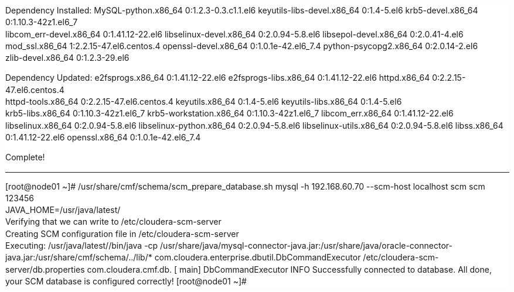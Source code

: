 Dependency Installed:
  MySQL-python.x86_64 0:1.2.3-0.3.c1.1.el6     keyutils-libs-devel.x86_64 0:1.4-5.el6       krb5-devel.x86_64 0:1.10.3-42z1.el6_7    
  libcom_err-devel.x86_64 0:1.41.12-22.el6     libselinux-devel.x86_64 0:2.0.94-5.8.el6     libsepol-devel.x86_64 0:2.0.41-4.el6     
  mod_ssl.x86_64 1:2.2.15-47.el6.centos.4      openssl-devel.x86_64 0:1.0.1e-42.el6_7.4     python-psycopg2.x86_64 0:2.0.14-2.el6    
  zlib-devel.x86_64 0:1.2.3-29.el6            

Dependency Updated:
  e2fsprogs.x86_64 0:1.41.12-22.el6            e2fsprogs-libs.x86_64 0:1.41.12-22.el6       httpd.x86_64 0:2.2.15-47.el6.centos.4    
  httpd-tools.x86_64 0:2.2.15-47.el6.centos.4  keyutils.x86_64 0:1.4-5.el6                  keyutils-libs.x86_64 0:1.4-5.el6         
  krb5-libs.x86_64 0:1.10.3-42z1.el6_7         krb5-workstation.x86_64 0:1.10.3-42z1.el6_7  libcom_err.x86_64 0:1.41.12-22.el6       
  libselinux.x86_64 0:2.0.94-5.8.el6           libselinux-python.x86_64 0:2.0.94-5.8.el6    libselinux-utils.x86_64 0:2.0.94-5.8.el6 
  libss.x86_64 0:1.41.12-22.el6                openssl.x86_64 0:1.0.1e-42.el6_7.4          

Complete!

----------------------------------------
[root@node01 ~]# /usr/share/cmf/schema/scm_prepare_database.sh mysql -h 192.168.60.70 --scm-host localhost scm scm 123456<br>
JAVA_HOME=/usr/java/latest/<br>
Verifying that we can write to /etc/cloudera-scm-server<br>
Creating SCM configuration file in /etc/cloudera-scm-server<br>
Executing:  /usr/java/latest//bin/java -cp /usr/share/java/mysql-connector-java.jar:/usr/share/java/oracle-connector-java.jar:/usr/share/cmf/schema/../lib/* com.cloudera.enterprise.dbutil.DbCommandExecutor /etc/cloudera-scm-server/db.properties com.cloudera.cmf.db.
[                          main] DbCommandExecutor              INFO  Successfully connected to database.
All done, your SCM database is configured correctly!
[root@node01 ~]# 
